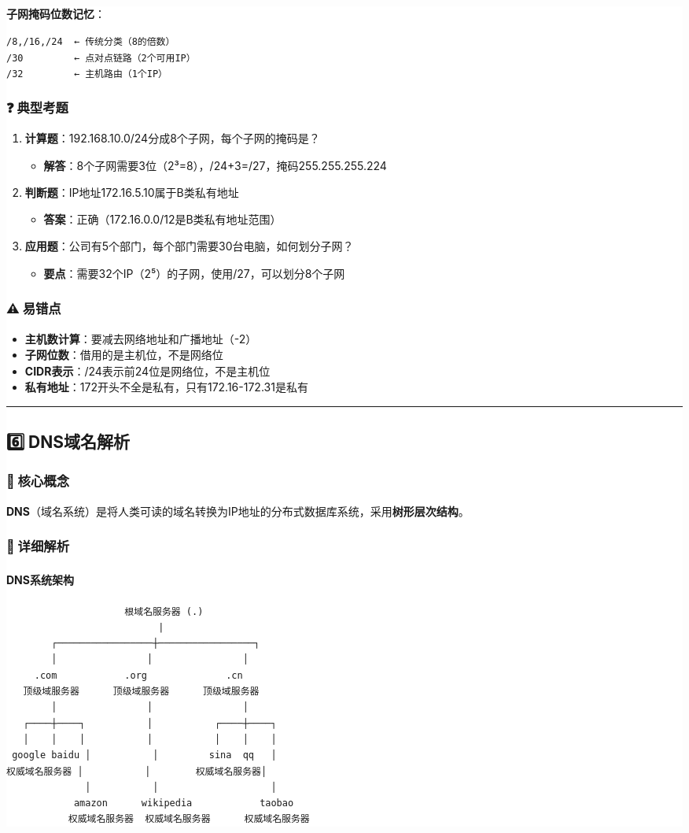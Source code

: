 **子网掩码位数记忆**：
```
/8,/16,/24  ← 传统分类（8的倍数）
/30         ← 点对点链路（2个可用IP）
/32         ← 主机路由（1个IP）
```

### ❓ 典型考题

1. **计算题**：192.168.10.0/24分成8个子网，每个子网的掩码是？
   - **解答**：8个子网需要3位（2³=8），/24+3=/27，掩码255.255.255.224

2. **判断题**：IP地址172.16.5.10属于B类私有地址
   - **答案**：正确（172.16.0.0/12是B类私有地址范围）

3. **应用题**：公司有5个部门，每个部门需要30台电脑，如何划分子网？
   - **要点**：需要32个IP（2⁵）的子网，使用/27，可以划分8个子网

### ⚠️ 易错点

- **主机数计算**：要减去网络地址和广播地址（-2）
- **子网位数**：借用的是主机位，不是网络位
- **CIDR表示**：/24表示前24位是网络位，不是主机位
- **私有地址**：172开头不全是私有，只有172.16-172.31是私有

---

## 6️⃣ DNS域名解析

### 🎯 核心概念

**DNS**（域名系统）是将人类可读的域名转换为IP地址的分布式数据库系统，采用**树形层次结构**。

### 📖 详细解析

#### DNS系统架构

```
                     根域名服务器 (.)
                           |
        ┌─────────────────┼─────────────────┐
        │                │                │
     .com            .org              .cn
   顶级域服务器      顶级域服务器      顶级域服务器
        │                │                │
   ┌────┼────┐           │           ┌────┼────┐
   │    │    │           │           │    │    │
 google baidu │           │         sina  qq   │
权威域名服务器 │           │        权威域名服务器│
              │           │                    │
            amazon      wikipedia            taobao
           权威域名服务器  权威域名服务器      权威域名服务器
```
